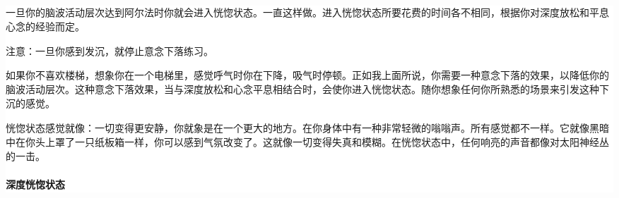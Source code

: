 一旦你的脑波活动层次达到阿尔法时你就会进入恍惚状态。一直这样做。进入恍惚状态所要花费的时间各不相同，根据你对深度放松和平息心念的经验而定。
  
注意：一旦你感到发沉，就停止意念下落练习。

如果你不喜欢楼梯，想象你在一个电梯里，感觉呼气时你在下降，吸气时停顿。正如我上面所说，你需要一种意念下落的效果，以降低你的脑波活动层次。这种意念下落效果，当与深度放松和心念平息相结合时，会使你进入恍惚状态。随你想象任何你所熟悉的场景来引发这种下沉的感觉。

恍惚状态感觉就像：一切变得更安静，你就象是在一个更大的地方。在你身体中有一种非常轻微的嗡嗡声。所有感觉都不一样。它就像黑暗中在你头上罩了一只纸板箱一样，你可以感到气氛改变了。这就像一切变得失真和模糊。在恍惚状态中，任何响亮的声音都像对太阳神经丛的一击。

#### 深度恍惚状态

